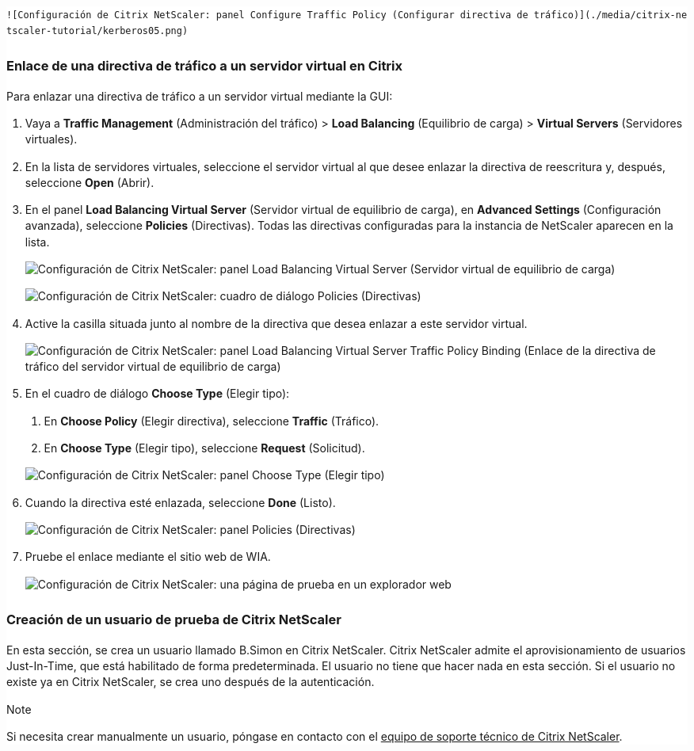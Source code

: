     ![Configuración de Citrix NetScaler: panel Configure Traffic Policy (Configurar directiva de tráfico)](./media/citrix-netscaler-tutorial/kerberos05.png)

### <a name="bind-a-traffic-policy-to-a-virtual-server-in-citrix"></a>Enlace de una directiva de tráfico a un servidor virtual en Citrix

Para enlazar una directiva de tráfico a un servidor virtual mediante la GUI:

1. Vaya a **Traffic Management** (Administración del tráfico)  > **Load Balancing** (Equilibrio de carga)  > **Virtual Servers** (Servidores virtuales).

1. En la lista de servidores virtuales, seleccione el servidor virtual al que desee enlazar la directiva de reescritura y, después, seleccione **Open** (Abrir).

1. En el panel **Load Balancing Virtual Server** (Servidor virtual de equilibrio de carga), en **Advanced Settings** (Configuración avanzada), seleccione **Policies** (Directivas). Todas las directivas configuradas para la instancia de NetScaler aparecen en la lista.
 
    ![Configuración de Citrix NetScaler: panel Load Balancing Virtual Server (Servidor virtual de equilibrio de carga)](./media/citrix-netscaler-tutorial/kerberos06.png)

    ![Configuración de Citrix NetScaler: cuadro de diálogo Policies (Directivas)](./media/citrix-netscaler-tutorial/kerberos07.png)

1.  Active la casilla situada junto al nombre de la directiva que desea enlazar a este servidor virtual.
 
    ![Configuración de Citrix NetScaler: panel Load Balancing Virtual Server Traffic Policy Binding (Enlace de la directiva de tráfico del servidor virtual de equilibrio de carga)](./media/citrix-netscaler-tutorial/kerberos09.png)

1. En el cuadro de diálogo **Choose Type** (Elegir tipo):

    1. En **Choose Policy** (Elegir directiva), seleccione **Traffic** (Tráfico).

    1. En **Choose Type** (Elegir tipo), seleccione **Request** (Solicitud).

    ![Configuración de Citrix NetScaler: panel Choose Type (Elegir tipo)](./media/citrix-netscaler-tutorial/kerberos08.png)

1. Cuando la directiva esté enlazada, seleccione **Done** (Listo).
 
    ![Configuración de Citrix NetScaler: panel Policies (Directivas)](./media/citrix-netscaler-tutorial/kerberos10.png)

1. Pruebe el enlace mediante el sitio web de WIA.

    ![Configuración de Citrix NetScaler: una página de prueba en un explorador web](./media/citrix-netscaler-tutorial/kerberos11.png)    

### <a name="create-a-citrix-netscaler-test-user"></a>Creación de un usuario de prueba de Citrix NetScaler

En esta sección, se crea un usuario llamado B.Simon en Citrix NetScaler. Citrix NetScaler admite el aprovisionamiento de usuarios Just-In-Time, que está habilitado de forma predeterminada. El usuario no tiene que hacer nada en esta sección. Si el usuario no existe ya en Citrix NetScaler, se crea uno después de la autenticación.

> [!NOTE]
> Si necesita crear manualmente un usuario, póngase en contacto con el [equipo de soporte técnico de Citrix NetScaler](https://www.citrix.com/contact/technical-support.html).
